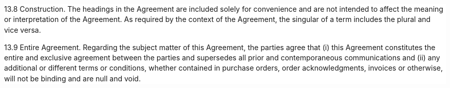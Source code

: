 13.8	Construction. The headings in the Agreement are included solely for convenience and are not intended to affect the meaning or interpretation of the Agreement. As required by the context of the Agreement, the singular of a term includes the plural and vice versa.

13.9	Entire Agreement. Regarding the subject matter of this Agreement, the parties agree that (i) this Agreement constitutes the entire and exclusive agreement between the parties and supersedes all prior and contemporaneous communications and (ii) any additional or different terms or conditions, whether contained in purchase orders, order acknowledgments, invoices or otherwise, will not be binding and are null and void. 
